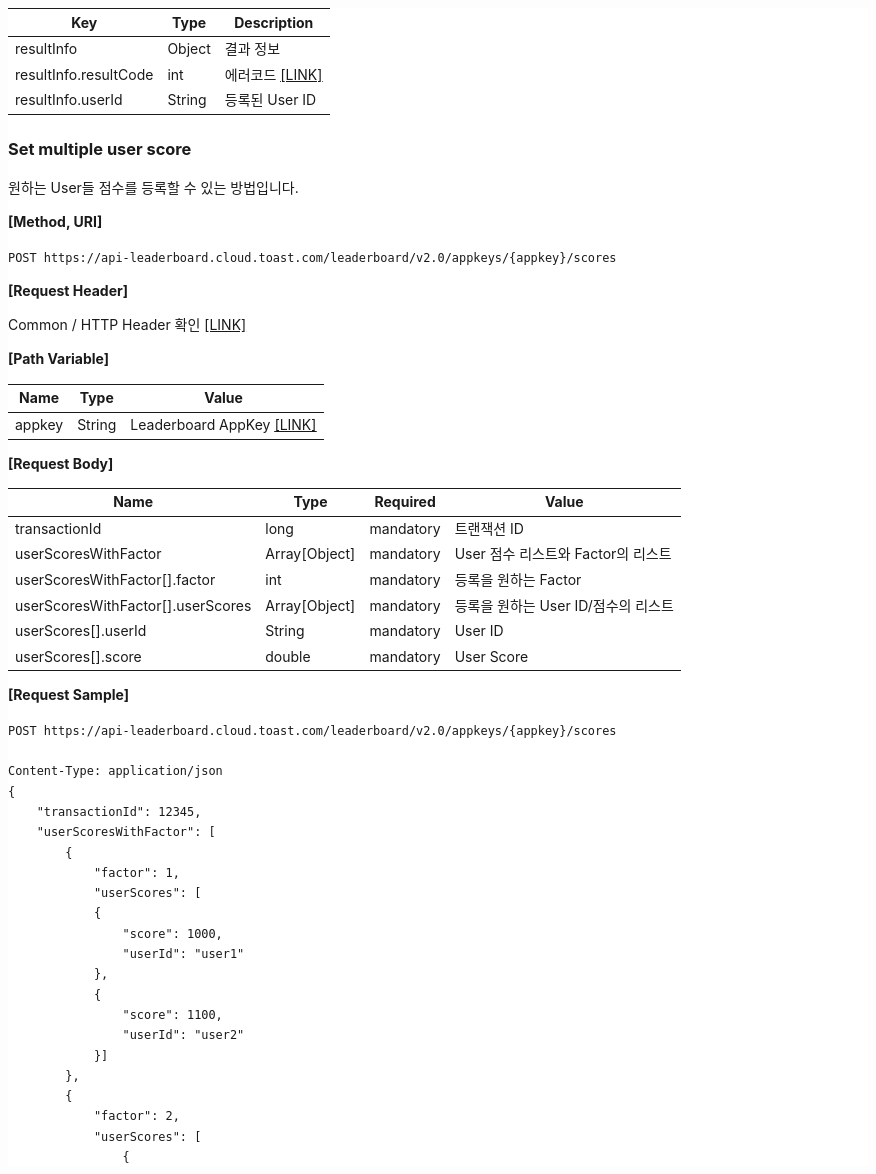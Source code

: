 | Key | Type | Description |
| --- | --- | --- |
| resultInfo | Object | 결과 정보 |
| resultInfo.resultCode | int | 에러코드 [\[LINK\]](/Game/Leaderboard/ko/Developer%60s%20Guide/#error-codes) |
| resultInfo.userId | String | 등록된 User ID |

### Set multiple user score

원하는 User들 점수를 등록할 수 있는 방법입니다.

**[Method, URI]**

```
POST https://api-leaderboard.cloud.toast.com/leaderboard/v2.0/appkeys/{appkey}/scores
```

**[Request Header]**

Common / HTTP Header 확인 [\[LINK\]](/Game/Leaderboard/ko/Developer%60s%20Guide/#common)

**[Path Variable]**

| Name | Type | Value |
| --- | --- | --- |
|appkey|	String|	Leaderboard AppKey [\[LINK\]](/Game/Leaderboard/ko/Developer%60s%20Guide/#appkey)|

**[Request Body]**

| Name | Type | Required | Value |
| --- | --- | --- | --- |
| transactionId | long | mandatory | 트랜잭션 ID |
| userScoresWithFactor | Array[Object] | mandatory | User 점수 리스트와 Factor의 리스트 |
| userScoresWithFactor[].factor | int | mandatory | 등록을 원하는 Factor |
| userScoresWithFactor[].userScores | Array[Object] | mandatory | 등록을 원하는 User ID/점수의 리스트 |
| userScores[].userId | String | mandatory | User ID |
| userScores[].score | double | mandatory | User Score |

**[Request Sample]**

```
POST https://api-leaderboard.cloud.toast.com/leaderboard/v2.0/appkeys/{appkey}/scores

Content-Type: application/json
{
	"transactionId": 12345,
  	"userScoresWithFactor": [
		{
			"factor": 1,
			"userScores": [
			{
				"score": 1000,
				"userId": "user1"
			},
			{
				"score": 1100,
				"userId": "user2"
			}]
		},
		{
			"factor": 2,
			"userScores": [
				{
```